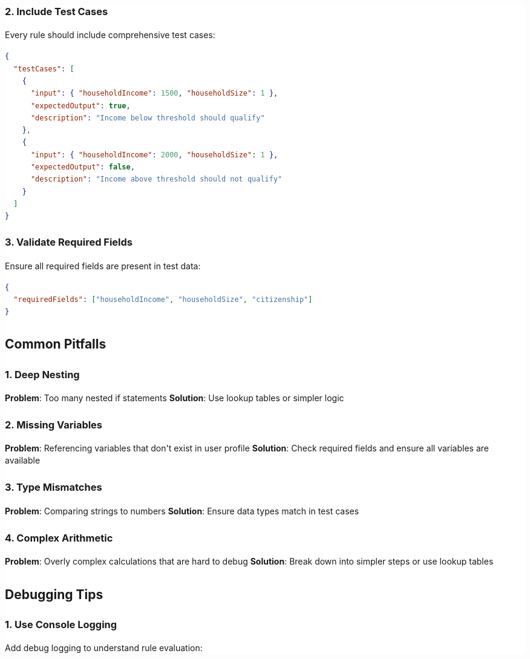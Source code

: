 ### 2. Include Test Cases
Every rule should include comprehensive test cases:

```json
{
  "testCases": [
    {
      "input": { "householdIncome": 1500, "householdSize": 1 },
      "expectedOutput": true,
      "description": "Income below threshold should qualify"
    },
    {
      "input": { "householdIncome": 2000, "householdSize": 1 },
      "expectedOutput": false,
      "description": "Income above threshold should not qualify"
    }
  ]
}
```

### 3. Validate Required Fields
Ensure all required fields are present in test data:

```json
{
  "requiredFields": ["householdIncome", "householdSize", "citizenship"]
}
```

## Common Pitfalls

### 1. Deep Nesting
**Problem**: Too many nested if statements
**Solution**: Use lookup tables or simpler logic

### 2. Missing Variables
**Problem**: Referencing variables that don't exist in user profile
**Solution**: Check required fields and ensure all variables are available

### 3. Type Mismatches
**Problem**: Comparing strings to numbers
**Solution**: Ensure data types match in test cases

### 4. Complex Arithmetic
**Problem**: Overly complex calculations that are hard to debug
**Solution**: Break down into simpler steps or use lookup tables

## Debugging Tips

### 1. Use Console Logging
Add debug logging to understand rule evaluation:
